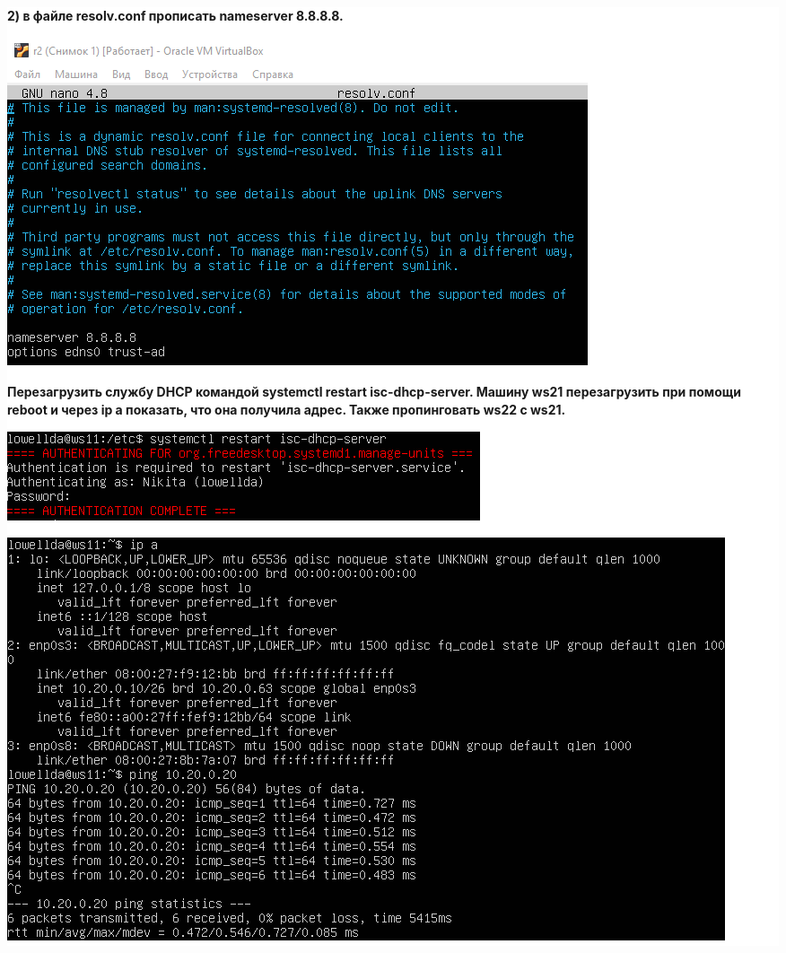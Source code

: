 __2) в файле resolv.conf прописать nameserver 8.8.8.8.__

![Part_6.0(resolve)](img/6.0(resolve).png)

__Перезагрузить службу DHCP командой systemctl restart isc-dhcp-server. Машину ws21 перезагрузить при помощи reboot и через ip a показать, что она получила адрес. Также пропинговать ws22 с ws21.__

![Part_6.0(resolve)](img/6.0(restart).png) 

![Part_6.0(two_act)](img/6.0(two_act).png)
